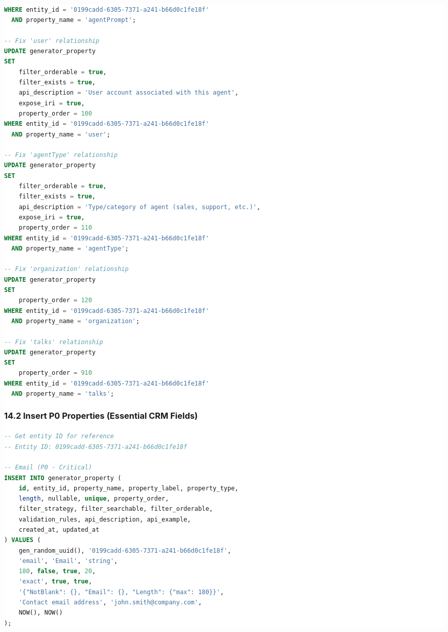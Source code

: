 ```sql
WHERE entity_id = '0199cadd-6305-7371-a241-b66d0c1fe18f'
  AND property_name = 'agentPrompt';

-- Fix 'user' relationship
UPDATE generator_property
SET
    filter_orderable = true,
    filter_exists = true,
    api_description = 'User account associated with this agent',
    expose_iri = true,
    property_order = 100
WHERE entity_id = '0199cadd-6305-7371-a241-b66d0c1fe18f'
  AND property_name = 'user';

-- Fix 'agentType' relationship
UPDATE generator_property
SET
    filter_orderable = true,
    filter_exists = true,
    api_description = 'Type/category of agent (sales, support, etc.)',
    expose_iri = true,
    property_order = 110
WHERE entity_id = '0199cadd-6305-7371-a241-b66d0c1fe18f'
  AND property_name = 'agentType';

-- Fix 'organization' relationship
UPDATE generator_property
SET
    property_order = 120
WHERE entity_id = '0199cadd-6305-7371-a241-b66d0c1fe18f'
  AND property_name = 'organization';

-- Fix 'talks' relationship
UPDATE generator_property
SET
    property_order = 910
WHERE entity_id = '0199cadd-6305-7371-a241-b66d0c1fe18f'
  AND property_name = 'talks';
```

### 14.2 Insert P0 Properties (Essential CRM Fields)

```sql
-- Get entity ID for reference
-- Entity ID: 0199cadd-6305-7371-a241-b66d0c1fe18f

-- Email (P0 - Critical)
INSERT INTO generator_property (
    id, entity_id, property_name, property_label, property_type,
    length, nullable, unique, property_order,
    filter_strategy, filter_searchable, filter_orderable,
    validation_rules, api_description, api_example,
    created_at, updated_at
) VALUES (
    gen_random_uuid(), '0199cadd-6305-7371-a241-b66d0c1fe18f',
    'email', 'Email', 'string',
    180, false, true, 20,
    'exact', true, true,
    '{"NotBlank": {}, "Email": {}, "Length": {"max": 180}}',
    'Contact email address', 'john.smith@company.com',
    NOW(), NOW()
);

```